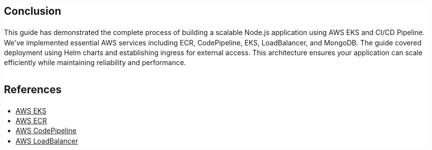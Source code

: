 ## **Conclusion**

This guide has demonstrated the complete process of building a scalable Node.js application using AWS EKS and CI/CD Pipeline. We've implemented essential AWS services including ECR, CodePipeline, EKS, LoadBalancer, and MongoDB. The guide covered deployment using Helm charts and establishing ingress for external access. This architecture ensures your application can scale efficiently while maintaining reliability and performance.

## **References**

- [AWS EKS](https://aws.amazon.com/eks/)
- [AWS ECR](https://aws.amazon.com/ecr/)
- [AWS CodePipeline](https://aws.amazon.com/codepipeline/)
- [AWS LoadBalancer](https://kubernetes-sigs.github.io/aws-load-balancer-controller/latest/)
